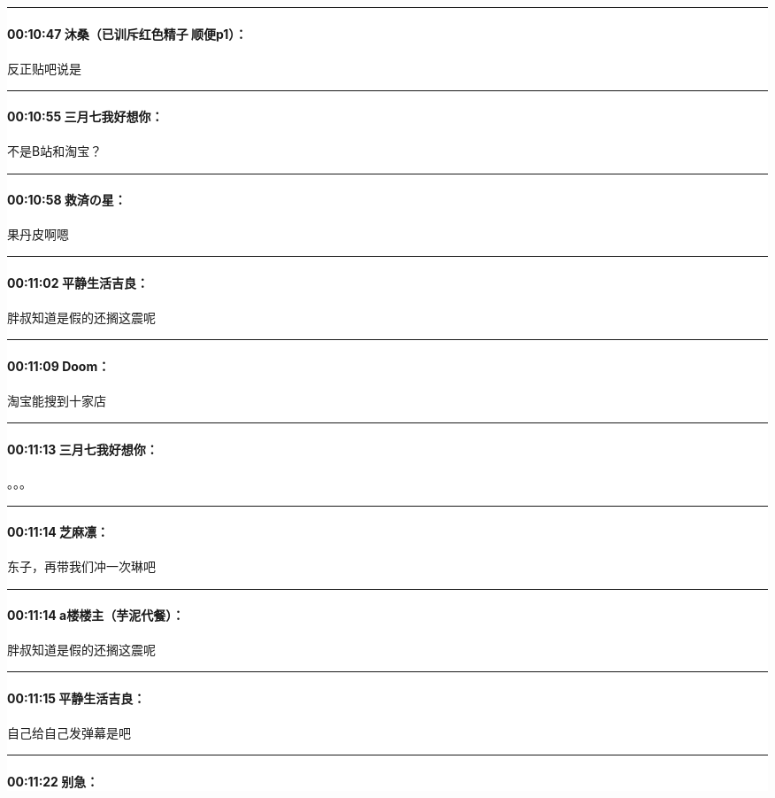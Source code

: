 *****

#### 00:10:47  沐桑（已训斥红色精子 顺便p1）：

反正贴吧说是

*****

#### 00:10:55  三月七我好想你：

不是B站和淘宝？

*****

#### 00:10:58  救済の星：

果丹皮啊嗯

*****

#### 00:11:02  平静生活吉良：

胖叔知道是假的还搁这震呢

*****

#### 00:11:09  Doom：

淘宝能搜到十家店

*****

#### 00:11:13  三月七我好想你：

。。。

*****

#### 00:11:14  芝麻凛：

东子，再带我们冲一次琳吧

*****

#### 00:11:14  a楼楼主（芋泥代餐）：

胖叔知道是假的还搁这震呢

*****

#### 00:11:15  平静生活吉良：

自己给自己发弹幕是吧

*****

#### 00:11:22  别急：
